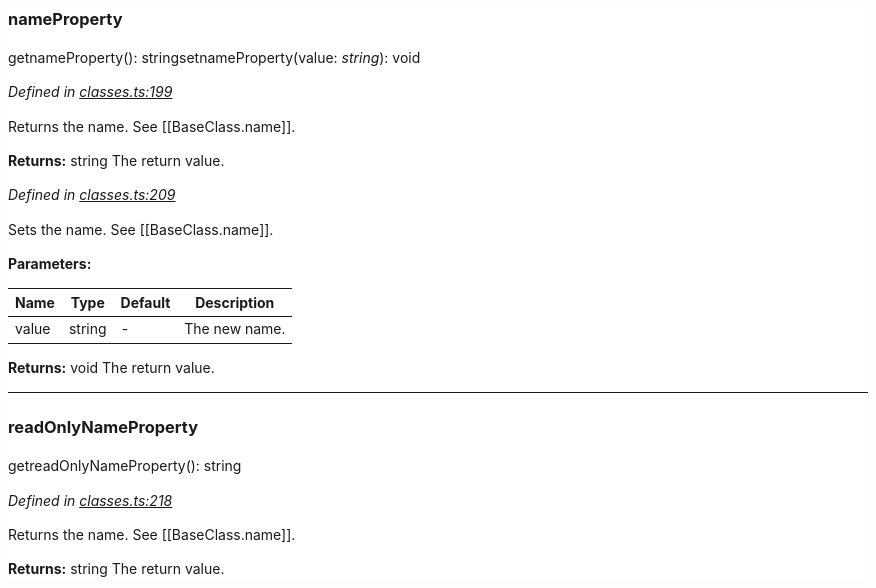 ###  nameProperty


getnameProperty(): stringsetnameProperty(value: *string*): void


*Defined in [classes.ts:199](https://github.com/tgreyuk/typedoc-plugin-markdown/blob/master/tests/src/classes.ts#L199)*



Returns the name. See [[BaseClass.name]].




**Returns:** string
The return value.



*Defined in [classes.ts:209](https://github.com/tgreyuk/typedoc-plugin-markdown/blob/master/tests/src/classes.ts#L209)*



Sets the name. See [[BaseClass.name]].


**Parameters:**

| Name  | Type                | Default | Description  |
| ------ | ------------------- | ------------ | ------------ |
| value  | string | - | The new name. |





**Returns:** void
The return value.




___

<a id="subclassa.readonlynameproperty"></a>

###  readOnlyNameProperty


getreadOnlyNameProperty(): string


*Defined in [classes.ts:218](https://github.com/tgreyuk/typedoc-plugin-markdown/blob/master/tests/src/classes.ts#L218)*



Returns the name. See [[BaseClass.name]].




**Returns:** string
The return value.
